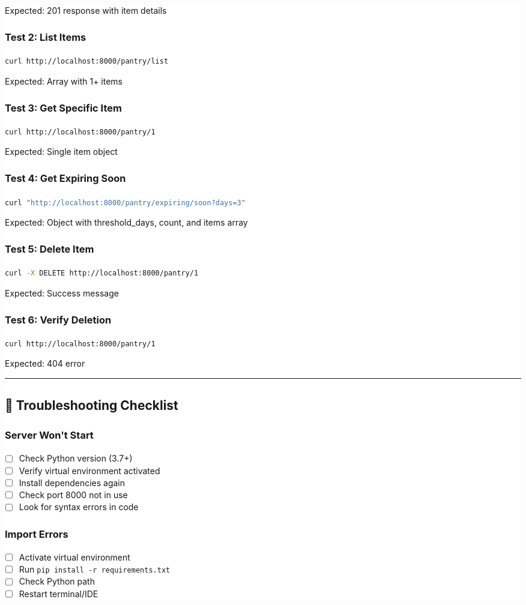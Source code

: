 Expected: 201 response with item details

### Test 2: List Items
```bash
curl http://localhost:8000/pantry/list
```

Expected: Array with 1+ items

### Test 3: Get Specific Item
```bash
curl http://localhost:8000/pantry/1
```

Expected: Single item object

### Test 4: Get Expiring Soon
```bash
curl "http://localhost:8000/pantry/expiring/soon?days=3"
```

Expected: Object with threshold_days, count, and items array

### Test 5: Delete Item
```bash
curl -X DELETE http://localhost:8000/pantry/1
```

Expected: Success message

### Test 6: Verify Deletion
```bash
curl http://localhost:8000/pantry/1
```

Expected: 404 error

---

## 🐛 Troubleshooting Checklist

### Server Won't Start
- [ ] Check Python version (3.7+)
- [ ] Verify virtual environment activated
- [ ] Install dependencies again
- [ ] Check port 8000 not in use
- [ ] Look for syntax errors in code

### Import Errors
- [ ] Activate virtual environment
- [ ] Run `pip install -r requirements.txt`
- [ ] Check Python path
- [ ] Restart terminal/IDE
